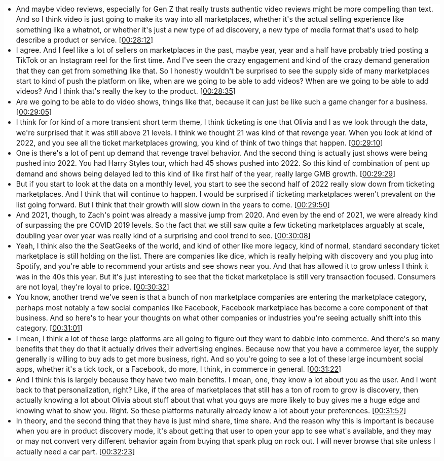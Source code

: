 *  And maybe video reviews, especially for Gen Z that really trusts authentic video reviews might be more compelling than text. And so I think video is just going to make its way into all marketplaces, whether it's the actual selling experience like something like a whatnot, or whether it's just a new type of ad discovery, a new type of media format that's used to help describe a product or service. [[00:28:12](https://www.youtube.com/watch?v=tk_EyUrwMAg&t=1692.48s)]
*  I agree. And I feel like a lot of sellers on marketplaces in the past, maybe year, year and a half have probably tried posting a TikTok or an Instagram reel for the first time. And I've seen the crazy engagement and kind of the crazy demand generation that they can get from something like that. So I honestly wouldn't be surprised to see the supply side of many marketplaces start to kind of push the platform on like, when are we going to be able to add videos? When are we going to be able to add videos? And I think that's really the key to the product. [[00:28:35](https://www.youtube.com/watch?v=tk_EyUrwMAg&t=1715.04s)]
*  Are we going to be able to do video shows, things like that, because it can just be like such a game changer for a business. [[00:29:05](https://www.youtube.com/watch?v=tk_EyUrwMAg&t=1745.04s)]
*  I think for for kind of a more transient short term theme, I think ticketing is one that Olivia and I as we look through the data, we're surprised that it was still above 21 levels. I think we thought 21 was kind of that revenge year. When you look at kind of 2022, and you see all the ticket marketplaces growing, you kind of think of two things that happen. [[00:29:10](https://www.youtube.com/watch?v=tk_EyUrwMAg&t=1750.92s)]
*  One is there's a lot of pent up demand that revenge travel behavior. And the second thing is actually just shows were being pushed into 2022. You had Harry Styles tour, which had 45 shows pushed into 2022. So this kind of combination of pent up demand and shows being delayed led to this kind of like first half of the year, really large GMB growth. [[00:29:29](https://www.youtube.com/watch?v=tk_EyUrwMAg&t=1769.48s)]
*  But if you start to look at the data on a monthly level, you start to see the second half of 2022 really slow down from ticketing marketplaces. And I think that will continue to happen. I would be surprised if ticketing marketplaces weren't prevalent on the list going forward. But I think that their growth will slow down in the years to come. [[00:29:50](https://www.youtube.com/watch?v=tk_EyUrwMAg&t=1790.76s)]
*  And 2021, though, to Zach's point was already a massive jump from 2020. And even by the end of 2021, we were already kind of surpassing the pre COVID 2019 levels. So the fact that we still saw quite a few ticketing marketplaces arguably at scale, doubling year over year was really kind of a surprising and cool trend to see. [[00:30:08](https://www.youtube.com/watch?v=tk_EyUrwMAg&t=1808.36s)]
*  Yeah, I think also the the SeatGeeks of the world, and kind of other like more legacy, kind of normal, standard secondary ticket marketplace is still holding on the list. There are companies like dice, which is really helping with discovery and you plug into Spotify, and you're able to recommend your artists and see shows near you. And that has allowed it to grow unless I think it was in the 40s this year. But it's just interesting to see that the ticket marketplace is still very transaction focused. Consumers are not loyal, they're loyal to price. [[00:30:32](https://www.youtube.com/watch?v=tk_EyUrwMAg&t=1832.28s)]
*  You know, another trend we've seen is that a bunch of non marketplace companies are entering the marketplace category, perhaps most notably a few social companies like Facebook, Facebook marketplace has become a core component of that business. And so here's to hear your thoughts on what other companies or industries you're seeing actually shift into this category. [[00:31:01](https://www.youtube.com/watch?v=tk_EyUrwMAg&t=1861.12s)]
*  I mean, I think a lot of these large platforms are all going to figure out they want to dabble into commerce. And there's so many benefits that they do that it actually drives their advertising engines. Because now that you have a commerce layer, the supply generally is willing to buy ads to get more business, right. And so you're going to see a lot of these large incumbent social apps, whether it's a tick tock, or a Facebook, do more, I think, in commerce in general. [[00:31:22](https://www.youtube.com/watch?v=tk_EyUrwMAg&t=1882.92s)]
*  And I think this is largely because they have two main benefits. I mean, one, they know a lot about you as the user. And I went back to that personalization, right? Like, if the area of marketplaces that still has a ton of room to grow is discovery, then actually knowing a lot about Olivia about stuff about that what you guys are more likely to buy gives me a huge edge and knowing what to show you. Right. So these platforms naturally already know a lot about your preferences. [[00:31:52](https://www.youtube.com/watch?v=tk_EyUrwMAg&t=1912.92s)]
*  In theory, and the second thing that they have is just mind share, time share. And the reason why this is important is because when you are in product discovery mode, it's about getting that user to open your app to see what's available, and they may or may not convert very different behavior again from buying that spark plug on rock out. I will never browse that site unless I actually need a car part. [[00:32:23](https://www.youtube.com/watch?v=tk_EyUrwMAg&t=1943.5600000000002s)]